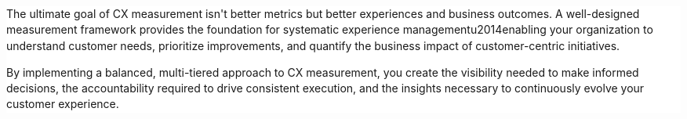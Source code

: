 The ultimate goal of CX measurement isn't better metrics but better experiences and business outcomes. A well-designed measurement framework provides the foundation for systematic experience managementu2014enabling your organization to understand customer needs, prioritize improvements, and quantify the business impact of customer-centric initiatives.

By implementing a balanced, multi-tiered approach to CX measurement, you create the visibility needed to make informed decisions, the accountability required to drive consistent execution, and the insights necessary to continuously evolve your customer experience.